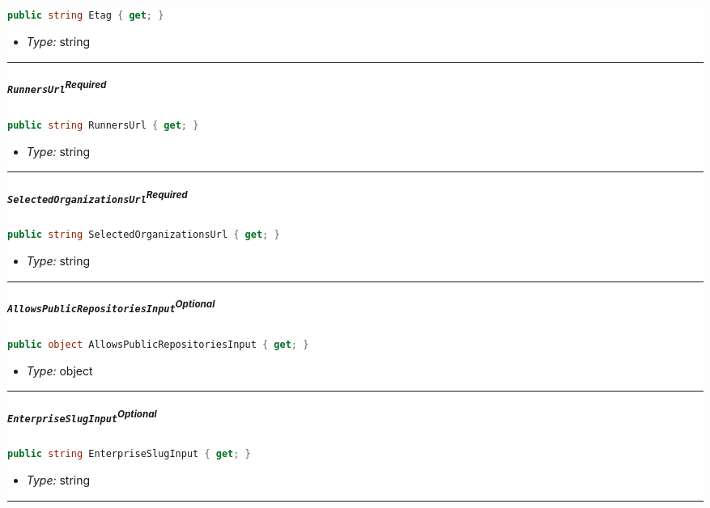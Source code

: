 ```csharp
public string Etag { get; }
```

- *Type:* string

---

##### `RunnersUrl`<sup>Required</sup> <a name="RunnersUrl" id="@cdktf/provider-github.enterpriseActionsRunnerGroup.EnterpriseActionsRunnerGroup.property.runnersUrl"></a>

```csharp
public string RunnersUrl { get; }
```

- *Type:* string

---

##### `SelectedOrganizationsUrl`<sup>Required</sup> <a name="SelectedOrganizationsUrl" id="@cdktf/provider-github.enterpriseActionsRunnerGroup.EnterpriseActionsRunnerGroup.property.selectedOrganizationsUrl"></a>

```csharp
public string SelectedOrganizationsUrl { get; }
```

- *Type:* string

---

##### `AllowsPublicRepositoriesInput`<sup>Optional</sup> <a name="AllowsPublicRepositoriesInput" id="@cdktf/provider-github.enterpriseActionsRunnerGroup.EnterpriseActionsRunnerGroup.property.allowsPublicRepositoriesInput"></a>

```csharp
public object AllowsPublicRepositoriesInput { get; }
```

- *Type:* object

---

##### `EnterpriseSlugInput`<sup>Optional</sup> <a name="EnterpriseSlugInput" id="@cdktf/provider-github.enterpriseActionsRunnerGroup.EnterpriseActionsRunnerGroup.property.enterpriseSlugInput"></a>

```csharp
public string EnterpriseSlugInput { get; }
```

- *Type:* string

---
